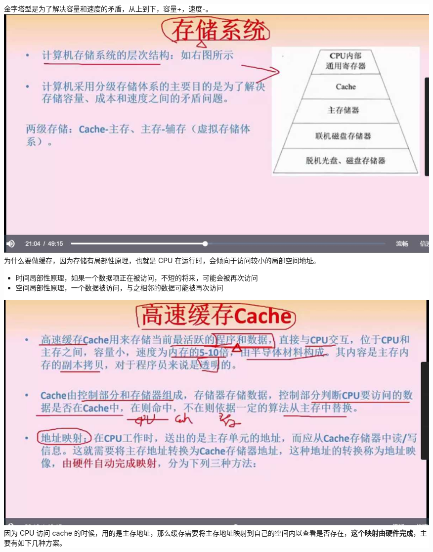 金字塔型是为了解决容量和速度的矛盾，从上到下，容量+，速度-。 [![](../static/uploads/2022/03/wp_editor_md_e3b42870efdfe091c7ab3f2b59cad144.jpg)](../static/uploads/2022/03/wp_editor_md_e3b42870efdfe091c7ab3f2b59cad144.jpg) 为什么要做缓存，因为存储有局部性原理，也就是 CPU 在运行时，会倾向于访问较小的局部空间地址。

*   时间局部性原理，如果一个数据项正在被访问，不短的将来，可能会被再次访问
*   空间局部性原理，一个数据被访问，与之相邻的数据可能被再次访问

[![](../static/uploads/2022/03/wp_editor_md_7ba587b9bd8ea27d8f35bab270ded191.jpg)](../static/uploads/2022/03/wp_editor_md_7ba587b9bd8ea27d8f35bab270ded191.jpg) 因为 CPU 访问 cache 的时候，用的是主存地址，那么缓存需要将主存地址映射到自己的空间内以查看是否存在，**这个映射由硬件完成**，主要有如下几种方案。
